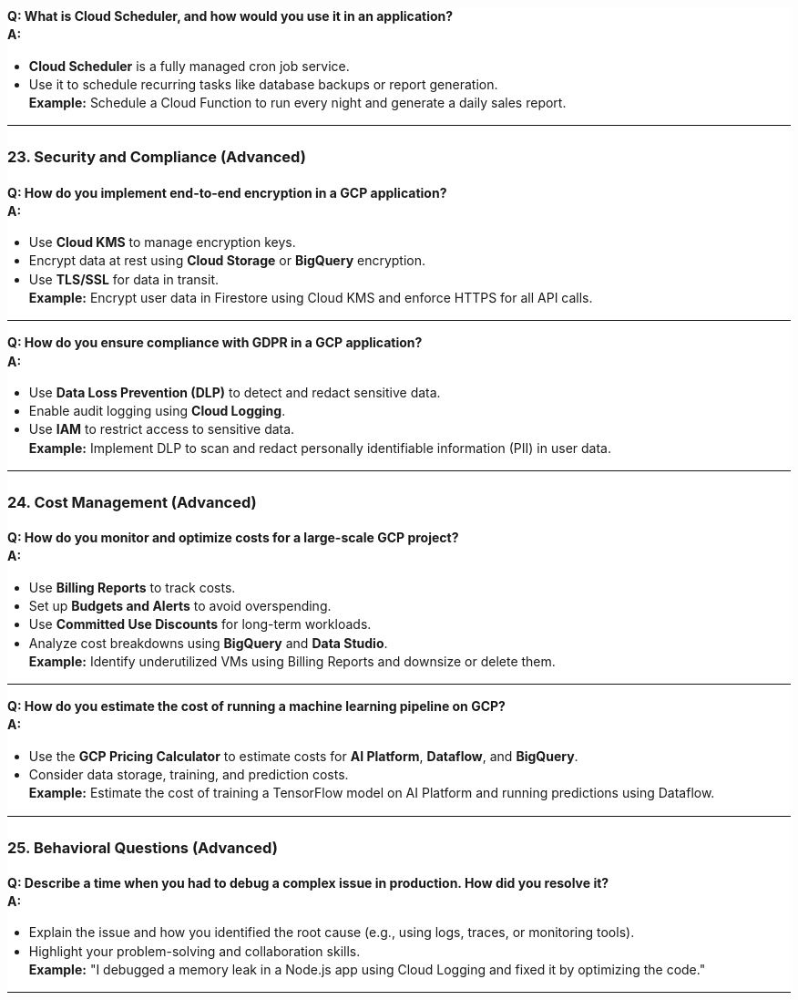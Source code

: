 **Q: What is Cloud Scheduler, and how would you use it in an application?**  
**A:**  
- **Cloud Scheduler** is a fully managed cron job service.  
- Use it to schedule recurring tasks like database backups or report generation.  
**Example:** Schedule a Cloud Function to run every night and generate a daily sales report.

---

### **23. Security and Compliance (Advanced)**
**Q: How do you implement end-to-end encryption in a GCP application?**  
**A:**  
- Use **Cloud KMS** to manage encryption keys.  
- Encrypt data at rest using **Cloud Storage** or **BigQuery** encryption.  
- Use **TLS/SSL** for data in transit.  
**Example:** Encrypt user data in Firestore using Cloud KMS and enforce HTTPS for all API calls.

---

**Q: How do you ensure compliance with GDPR in a GCP application?**  
**A:**  
- Use **Data Loss Prevention (DLP)** to detect and redact sensitive data.  
- Enable audit logging using **Cloud Logging**.  
- Use **IAM** to restrict access to sensitive data.  
**Example:** Implement DLP to scan and redact personally identifiable information (PII) in user data.

---

### **24. Cost Management (Advanced)**
**Q: How do you monitor and optimize costs for a large-scale GCP project?**  
**A:**  
- Use **Billing Reports** to track costs.  
- Set up **Budgets and Alerts** to avoid overspending.  
- Use **Committed Use Discounts** for long-term workloads.  
- Analyze cost breakdowns using **BigQuery** and **Data Studio**.  
**Example:** Identify underutilized VMs using Billing Reports and downsize or delete them.

---

**Q: How do you estimate the cost of running a machine learning pipeline on GCP?**  
**A:**  
- Use the **GCP Pricing Calculator** to estimate costs for **AI Platform**, **Dataflow**, and **BigQuery**.  
- Consider data storage, training, and prediction costs.  
**Example:** Estimate the cost of training a TensorFlow model on AI Platform and running predictions using Dataflow.

---

### **25. Behavioral Questions (Advanced)**
**Q: Describe a time when you had to debug a complex issue in production. How did you resolve it?**  
**A:**  
- Explain the issue and how you identified the root cause (e.g., using logs, traces, or monitoring tools).  
- Highlight your problem-solving and collaboration skills.  
**Example:** "I debugged a memory leak in a Node.js app using Cloud Logging and fixed it by optimizing the code."

---